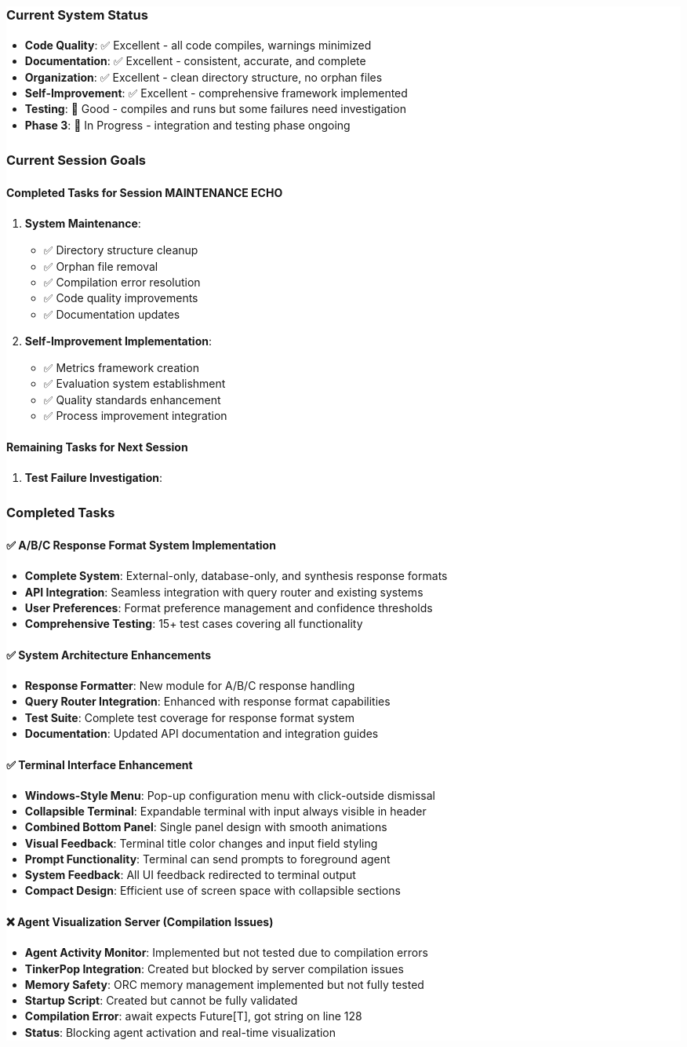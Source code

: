 ### Current System Status
- **Code Quality**: ✅ Excellent - all code compiles, warnings minimized
- **Documentation**: ✅ Excellent - consistent, accurate, and complete
- **Organization**: ✅ Excellent - clean directory structure, no orphan files
- **Self-Improvement**: ✅ Excellent - comprehensive framework implemented
- **Testing**: 🔄 Good - compiles and runs but some failures need investigation
- **Phase 3**: 🔄 In Progress - integration and testing phase ongoing

### Current Session Goals

#### Completed Tasks for Session MAINTENANCE ECHO
1. **System Maintenance**:
   - ✅ Directory structure cleanup
   - ✅ Orphan file removal
   - ✅ Compilation error resolution
   - ✅ Code quality improvements
   - ✅ Documentation updates

2. **Self-Improvement Implementation**:
   - ✅ Metrics framework creation
   - ✅ Evaluation system establishment
   - ✅ Quality standards enhancement
   - ✅ Process improvement integration

#### Remaining Tasks for Next Session
1. **Test Failure Investigation**:

### Completed Tasks

#### ✅ A/B/C Response Format System Implementation
- **Complete System**: External-only, database-only, and synthesis response formats
- **API Integration**: Seamless integration with query router and existing systems
- **User Preferences**: Format preference management and confidence thresholds
- **Comprehensive Testing**: 15+ test cases covering all functionality

#### ✅ System Architecture Enhancements
- **Response Formatter**: New module for A/B/C response handling
- **Query Router Integration**: Enhanced with response format capabilities
- **Test Suite**: Complete test coverage for response format system
- **Documentation**: Updated API documentation and integration guides

#### ✅ Terminal Interface Enhancement
- **Windows-Style Menu**: Pop-up configuration menu with click-outside dismissal
- **Collapsible Terminal**: Expandable terminal with input always visible in header
- **Combined Bottom Panel**: Single panel design with smooth animations
- **Visual Feedback**: Terminal title color changes and input field styling
- **Prompt Functionality**: Terminal can send prompts to foreground agent
- **System Feedback**: All UI feedback redirected to terminal output
- **Compact Design**: Efficient use of screen space with collapsible sections

#### ❌ Agent Visualization Server (Compilation Issues)
- **Agent Activity Monitor**: Implemented but not tested due to compilation errors
- **TinkerPop Integration**: Created but blocked by server compilation issues
- **Memory Safety**: ORC memory management implemented but not fully tested
- **Startup Script**: Created but cannot be fully validated
- **Compilation Error**: await expects Future[T], got string on line 128
- **Status**: Blocking agent activation and real-time visualization
